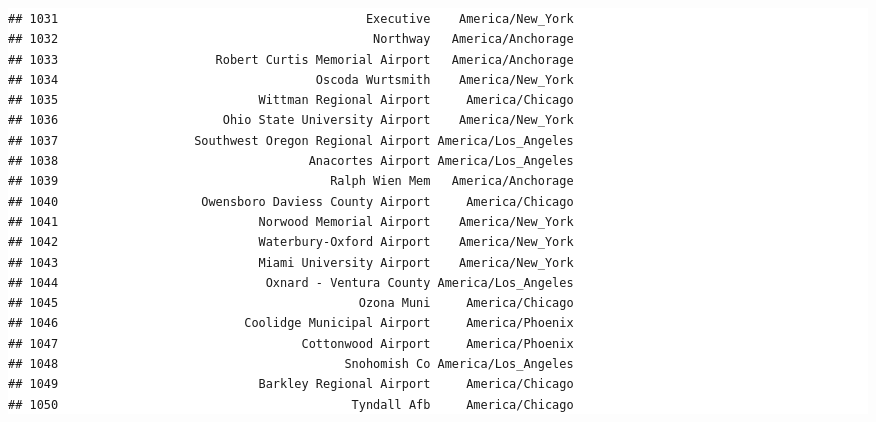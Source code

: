     ## 1031                                           Executive    America/New_York
    ## 1032                                            Northway   America/Anchorage
    ## 1033                      Robert Curtis Memorial Airport   America/Anchorage
    ## 1034                                    Oscoda Wurtsmith    America/New_York
    ## 1035                            Wittman Regional Airport     America/Chicago
    ## 1036                       Ohio State University Airport    America/New_York
    ## 1037                   Southwest Oregon Regional Airport America/Los_Angeles
    ## 1038                                   Anacortes Airport America/Los_Angeles
    ## 1039                                      Ralph Wien Mem   America/Anchorage
    ## 1040                    Owensboro Daviess County Airport     America/Chicago
    ## 1041                            Norwood Memorial Airport    America/New_York
    ## 1042                            Waterbury-Oxford Airport    America/New_York
    ## 1043                            Miami University Airport    America/New_York
    ## 1044                             Oxnard - Ventura County America/Los_Angeles
    ## 1045                                          Ozona Muni     America/Chicago
    ## 1046                          Coolidge Municipal Airport     America/Phoenix
    ## 1047                                  Cottonwood Airport     America/Phoenix
    ## 1048                                        Snohomish Co America/Los_Angeles
    ## 1049                            Barkley Regional Airport     America/Chicago
    ## 1050                                         Tyndall Afb     America/Chicago